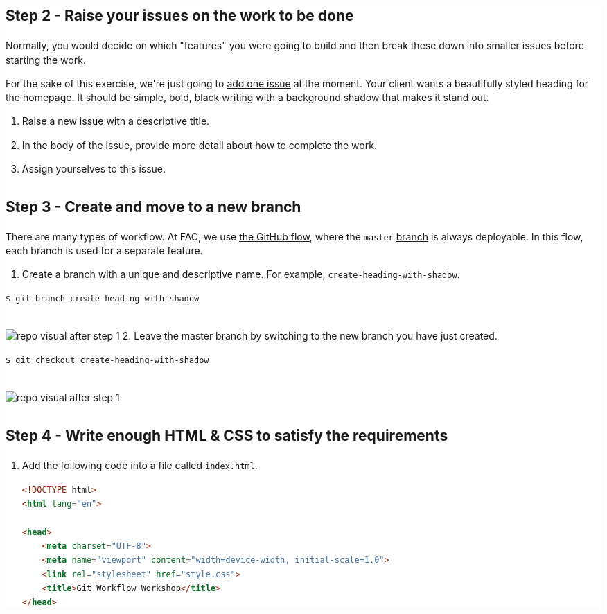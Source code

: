   
## Step 2 - Raise your issues on the work to be done

Normally, you would decide on which "features" you were going to build and then break these down into smaller issues before starting the work.

For the sake of this exercise, we're just going to [add one issue](https://help.github.com/articles/creating-an-issue/) at the moment. Your client wants a beautifully styled heading for the homepage. It should be simple, bold, black writing with a background shadow that makes it stand out.

1. Raise a new issue with a descriptive title.

2. In the body of the issue, provide more detail about how to complete the work.

3. Assign yourselves to this issue.





## Step 3 - Create and move to a new branch

There are many types of workflow. At FAC, we use [the GitHub flow](https://guides.github.com/introduction/flow/), where the `master` [branch](](https://help.github.com/articles/about-branches/)) is always deployable. In this flow, each branch is used for a separate feature.

1. Create a branch with a unique and descriptive name. For example, `create-heading-with-shadow`.

```sh
$ git branch create-heading-with-shadow
```
</br>
<img src="images/step3(1)GitFlow.png" width="300" height="auto" alt="repo visual after step 1">
2. Leave the master branch by switching to the new branch you have just created.

```sh
$ git checkout create-heading-with-shadow
```
</br>
<img src="images/step3(2)GitFlow.png" width="300" height="auto" alt="repo visual after step 1">


## Step 4 - Write enough HTML & CSS to satisfy the requirements

1. Add the following code into a file called `index.html`.
    ```html
    <!DOCTYPE html>
    <html lang="en">

    <head>
        <meta charset="UTF-8">
        <meta name="viewport" content="width=device-width, initial-scale=1.0">
        <link rel="stylesheet" href="style.css">
        <title>Git Workflow Workshop</title>
    </head>

